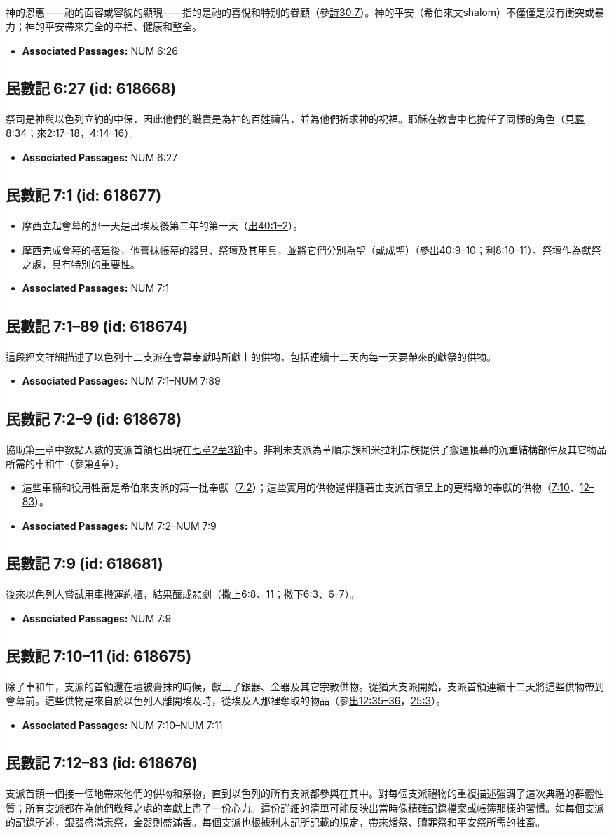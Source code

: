 神的恩惠——祂的面容或容貌的顯現——指的是祂的喜悅和特別的眷顧（參[詩30:7](https://ref.ly/Ps30:7)）。神的平安（希伯來文shalom）不僅僅是沒有衝突或暴力；神的平安帶來完全的幸福、健康和整全。

* **Associated Passages:** NUM 6:26

## 民數記 6:27 (id: 618668)

祭司是神與以色列立約的中保，因此他們的職責是為神的百姓禱告，並為他們祈求神的祝福。耶穌在教會中也擔任了同樣的角色（見[羅8:34](https://ref.ly/Rom8:34)；[來2:17–18](https://ref.ly/Heb2:17-Heb2:18)，[4:14–16](https://ref.ly/Heb4:14-Heb4:16)）。

* **Associated Passages:** NUM 6:27

## 民數記 7:1 (id: 618677)

* 摩西立起會幕的那一天是出埃及後第二年的第一天（[出40:1–2](https://ref.ly/Exod40:1-Exod40:2)）。
* 摩西完成會幕的搭建後，他膏抹帳幕的器具、祭壇及其用具，並將它們分別為聖（或成聖）（參[出40:9–10](https://ref.ly/Exod40:9-Exod40:10)；[利8:10–11](https://ref.ly/Lev8:10-Lev8:11)）。祭壇作為獻祭之處，具有特別的重要性。

* **Associated Passages:** NUM 7:1

## 民數記 7:1–89 (id: 618674)

這段經文詳細描述了以色列十二支派在會幕奉獻時所獻上的供物，包括連續十二天內每一天要帶來的獻祭的供物。

* **Associated Passages:** NUM 7:1–NUM 7:89

## 民數記 7:2–9 (id: 618678)

協助第[一](https://ref.ly/Num1:1-Num1:54)章中數點人數的支派首領也出現在[七章2至3節](https://ref.ly/Num7:2-Num7:3)中。非利未支派為革順宗族和米拉利宗族提供了搬運帳幕的沉重結構部件及其它物品所需的車和牛（參第[4](https://ref.ly/Num4:1-Num4:49)章）。

* 這些車輛和役用牲畜是希伯來支派的第一批奉獻（[7:2](https://ref.ly/Num7:2)）；這些實用的供物還伴隨著由支派首領呈上的更精緻的奉獻的供物（[7:10](https://ref.ly/Num7:10)、[12–83](https://ref.ly/Num7:12-Num7:83)）。

* **Associated Passages:** NUM 7:2–NUM 7:9

## 民數記 7:9 (id: 618681)

後來以色列人嘗試用車搬運約櫃，結果釀成悲劇（[撒上6:8](https://ref.ly/1Sam6:8)、[11](https://ref.ly/1Sam6:11)；[撒下6:3](https://ref.ly/2Sam6:3)、[6–7](https://ref.ly/2Sam6:6-2Sam6:7)）。

* **Associated Passages:** NUM 7:9

## 民數記 7:10–11 (id: 618675)

除了車和牛，支派的首領還在壇被膏抹的時候，獻上了銀器、金器及其它宗教供物。從猶大支派開始，支派首領連續十二天將這些供物帶到會幕前。這些供物是來自於以色列人離開埃及時，從埃及人那裡奪取的物品（參[出12:35–36](https://ref.ly/Exod12:35-Exod12:36)，[25:3](https://ref.ly/Exod25:3)）。

* **Associated Passages:** NUM 7:10–NUM 7:11

## 民數記 7:12–83 (id: 618676)

支派首領一個接一個地帶來他們的供物和祭物，直到以色列的所有支派都參與在其中。對每個支派禮物的重複描述強調了這次典禮的群體性質；所有支派都在為他們敬拜之處的奉獻上盡了一份心力。這份詳細的清單可能反映出當時像精確記錄檔案或帳簿那樣的習慣。如每個支派的記錄所述，銀器盛滿素祭，金器則盛滿香。每個支派也根據利未記所記載的規定，帶來燔祭、贖罪祭和平安祭所需的牲畜。
